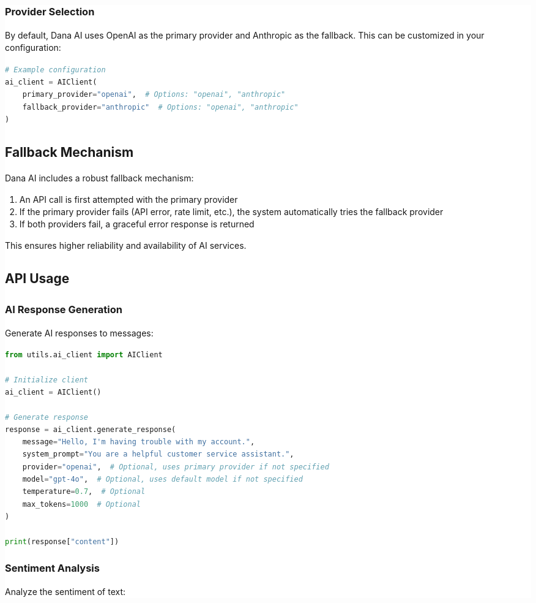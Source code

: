 ### Provider Selection

By default, Dana AI uses OpenAI as the primary provider and Anthropic as the fallback. This can be customized in your configuration:

```python
# Example configuration
ai_client = AIClient(
    primary_provider="openai",  # Options: "openai", "anthropic"
    fallback_provider="anthropic"  # Options: "openai", "anthropic"
)
```

## Fallback Mechanism

Dana AI includes a robust fallback mechanism:

1. An API call is first attempted with the primary provider
2. If the primary provider fails (API error, rate limit, etc.), the system automatically tries the fallback provider
3. If both providers fail, a graceful error response is returned

This ensures higher reliability and availability of AI services.

## API Usage

### AI Response Generation

Generate AI responses to messages:

```python
from utils.ai_client import AIClient

# Initialize client
ai_client = AIClient()

# Generate response
response = ai_client.generate_response(
    message="Hello, I'm having trouble with my account.",
    system_prompt="You are a helpful customer service assistant.",
    provider="openai",  # Optional, uses primary provider if not specified
    model="gpt-4o",  # Optional, uses default model if not specified
    temperature=0.7,  # Optional
    max_tokens=1000  # Optional
)

print(response["content"])
```

### Sentiment Analysis

Analyze the sentiment of text:
